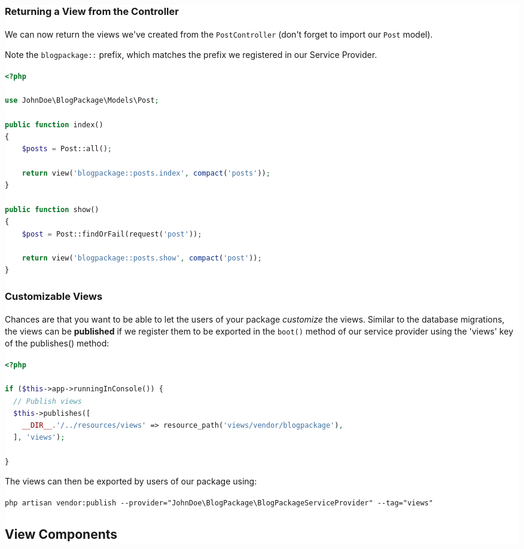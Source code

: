 ### Returning a View from the Controller

We can now return the views we've created from the `PostController` (don't forget to import our `Post` model).

Note the `blogpackage::` prefix, which matches the prefix we registered in our Service Provider.

```php title="src/Http/Controllers/PostController.php"
<?php

use JohnDoe\BlogPackage\Models\Post;

public function index()
{
    $posts = Post::all();

    return view('blogpackage::posts.index', compact('posts'));
}

public function show()
{
    $post = Post::findOrFail(request('post'));

    return view('blogpackage::posts.show', compact('post'));
}
```

### Customizable Views

Chances are that you want to be able to let the users of your package _customize_ the views. Similar to the database migrations, the views can be **published** if we register them to be exported in the `boot()` method of our service provider using the 'views' key of the publishes() method:

```php title="BlogPackageServiceProvider.php"
<?php

if ($this->app->runningInConsole()) {
  // Publish views
  $this->publishes([
    __DIR__.'/../resources/views' => resource_path('views/vendor/blogpackage'),
  ], 'views');

}
```

The views can then be exported by users of our package using:

```
php artisan vendor:publish --provider="JohnDoe\BlogPackage\BlogPackageServiceProvider" --tag="views"
```

## View Components
